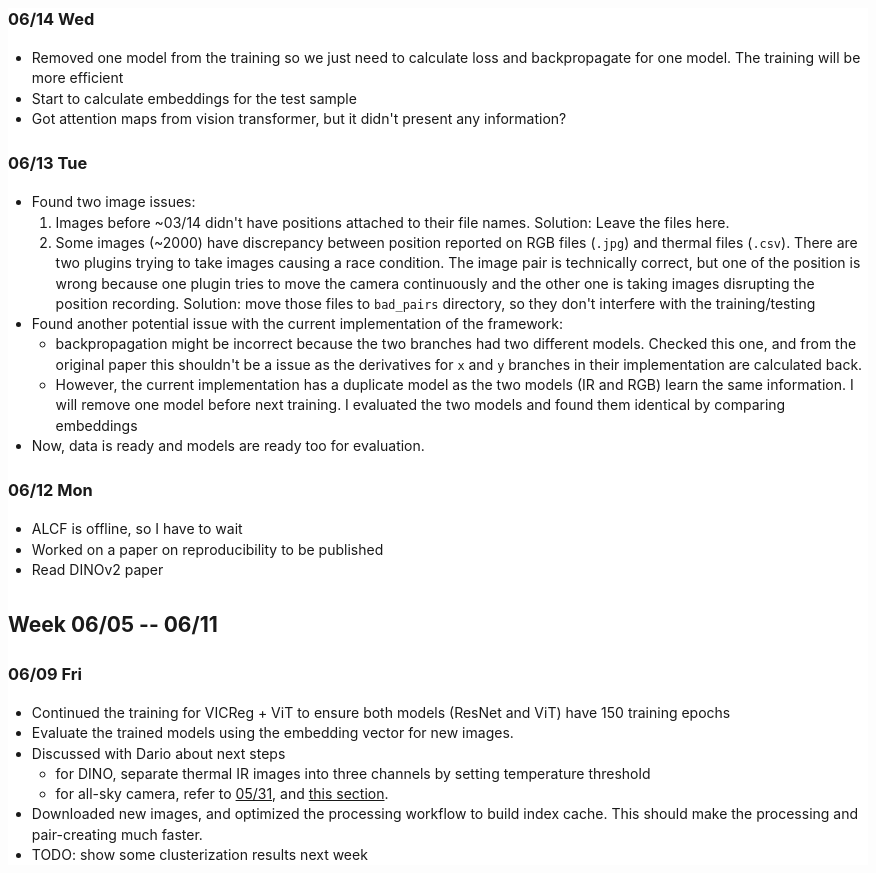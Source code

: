 
### 06/14 Wed

- Removed one model from the training so we just need to calculate loss and backpropagate for one model. The training will be more efficient
- Start to calculate embeddings for the test sample
- Got attention maps from vision transformer, but it didn't present any information?

### 06/13 Tue

- Found two image issues:
  1. Images before ~03/14 didn't have positions attached to their file names. Solution: Leave the files here.
  2. Some images (~2000) have discrepancy between position reported on RGB files (`.jpg`) and thermal files (`.csv`). There are two
plugins trying to take images causing a race condition. The image pair is technically correct, but one of the position is wrong because
one plugin tries to move the camera continuously and the other one is taking images disrupting the position recording. Solution:
move those files to `bad_pairs` directory, so they don't interfere with the training/testing
- Found another potential issue with the current implementation of the framework:
  - backpropagation might be incorrect because the two branches had two different models. Checked this one, and from the original paper
this shouldn't be a issue as the derivatives for `x` and `y` branches in their implementation are calculated back.
  - However, the current implementation has a duplicate model as the two models (IR and RGB) learn the same information. I will remove one
model before next training. I evaluated the two models and found them identical by comparing embeddings
- Now, data is ready and models are ready too for evaluation.

### 06/12 Mon

- ALCF is offline, so I have to wait
- Worked on a paper on reproducibility to be published
- Read DINOv2 paper

## Week 06/05 -- 06/11

### 06/09 Fri

- Continued the training for VICReg + ViT to ensure both models (ResNet and ViT) have 150 training epochs
- Evaluate the trained models using the embedding vector for new images.
- Discussed with Dario about next steps
  - for DINO, separate thermal IR images into three channels by setting temperature threshold
  - for all-sky camera, refer to [05/31](#0531-wed), and [this section](#cloud_pred).
- Downloaded new images, and optimized the processing workflow to build index cache. This should make the processing 
and pair-creating much faster.
- TODO: show some clusterization results next week
